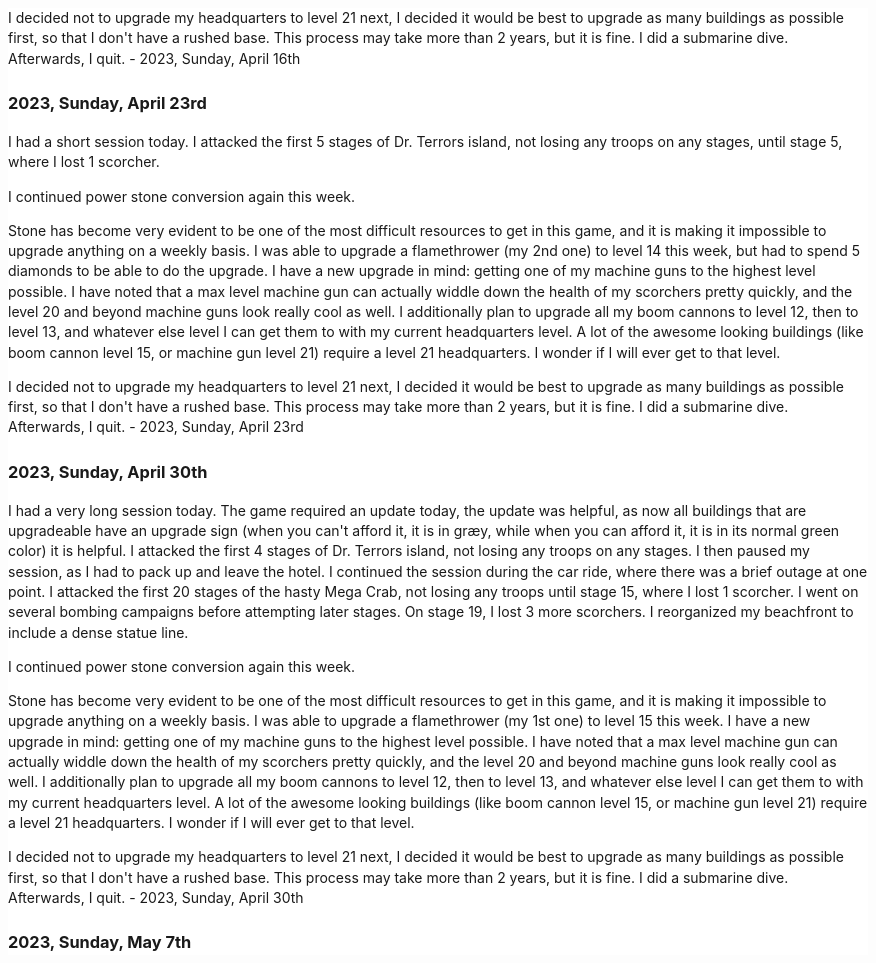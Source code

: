 I decided not to upgrade my headquarters to level 21 next, I decided it would be best to upgrade as many buildings as possible first, so that I don't have a rushed base. This process may take more than 2 years, but it is fine. I did a submarine dive. Afterwards, I quit. - 2023, Sunday, April 16th

### 2023, Sunday, April 23rd

I had a short session today. I attacked the first 5 stages of Dr. Terrors island, not losing any troops on any stages, until stage 5, where I lost 1 scorcher.

I continued power stone conversion again this week.

Stone has become very evident to be one of the most difficult resources to get in this game, and it is making it impossible to upgrade anything on a weekly basis. I was able to upgrade a flamethrower (my 2nd one) to level 14 this week, but had to spend 5 diamonds to be able to do the upgrade. I have a new upgrade in mind: getting one of my machine guns to the highest level possible. I have noted that a max level machine gun can actually widdle down the health of my scorchers pretty quickly, and the level 20 and beyond machine guns look really cool as well. I additionally plan to upgrade all my boom cannons to level 12, then to level 13, and whatever else level I can get them to with my current headquarters level. A lot of the awesome looking buildings (like boom cannon level 15, or machine gun level 21) require a level 21 headquarters. I wonder if I will ever get to that level.

I decided not to upgrade my headquarters to level 21 next, I decided it would be best to upgrade as many buildings as possible first, so that I don't have a rushed base. This process may take more than 2 years, but it is fine. I did a submarine dive. Afterwards, I quit. - 2023, Sunday, April 23rd

### 2023, Sunday, April 30th

I had a very long session today. The game required an update today, the update was helpful, as now all buildings that are upgradeable have an upgrade sign (when you can't afford it, it is in græy, while when you can afford it, it is in its normal green color) it is helpful. I attacked the first 4 stages of Dr. Terrors island, not losing any troops on any stages. I then paused my session, as I had to pack up and leave the hotel. I continued the session during the car ride, where there was a brief outage at one point. I attacked the first 20 stages of the hasty Mega Crab, not losing any troops until stage 15, where I lost 1 scorcher. I went on several bombing campaigns before attempting later stages. On stage 19, I lost 3 more scorchers. I reorganized my beachfront to include a dense statue line.

I continued power stone conversion again this week.

Stone has become very evident to be one of the most difficult resources to get in this game, and it is making it impossible to upgrade anything on a weekly basis. I was able to upgrade a flamethrower (my 1st one) to level 15 this week. I have a new upgrade in mind: getting one of my machine guns to the highest level possible. I have noted that a max level machine gun can actually widdle down the health of my scorchers pretty quickly, and the level 20 and beyond machine guns look really cool as well. I additionally plan to upgrade all my boom cannons to level 12, then to level 13, and whatever else level I can get them to with my current headquarters level. A lot of the awesome looking buildings (like boom cannon level 15, or machine gun level 21) require a level 21 headquarters. I wonder if I will ever get to that level.

I decided not to upgrade my headquarters to level 21 next, I decided it would be best to upgrade as many buildings as possible first, so that I don't have a rushed base. This process may take more than 2 years, but it is fine. I did a submarine dive. Afterwards, I quit. - 2023, Sunday, April 30th

### 2023, Sunday, May 7th
